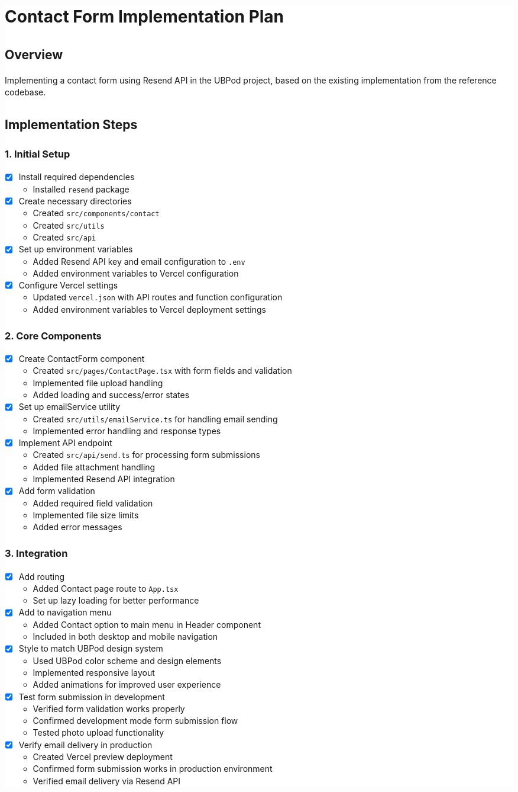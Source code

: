 # Contact Form Implementation Plan

## Overview
Implementing a contact form using Resend API in the UBPod project, based on the existing implementation from the reference codebase.

## Implementation Steps

### 1. Initial Setup
- [x] Install required dependencies
  - Installed `resend` package
- [x] Create necessary directories
  - Created `src/components/contact`
  - Created `src/utils`
  - Created `src/api`
- [x] Set up environment variables
  - Added Resend API key and email configuration to `.env`
  - Added environment variables to Vercel configuration
- [x] Configure Vercel settings
  - Updated `vercel.json` with API routes and function configuration
  - Added environment variables to Vercel deployment settings

### 2. Core Components
- [x] Create ContactForm component
  - Created `src/pages/ContactPage.tsx` with form fields and validation
  - Implemented file upload handling
  - Added loading and success/error states
- [x] Set up emailService utility
  - Created `src/utils/emailService.ts` for handling email sending
  - Implemented error handling and response types
- [x] Implement API endpoint
  - Created `src/api/send.ts` for processing form submissions
  - Added file attachment handling
  - Implemented Resend API integration
- [x] Add form validation
  - Added required field validation
  - Implemented file size limits
  - Added error messages

### 3. Integration
- [x] Add routing
  - Added Contact page route to `App.tsx`
  - Set up lazy loading for better performance
- [x] Add to navigation menu
  - Added Contact option to main menu in Header component
  - Included in both desktop and mobile navigation
- [x] Style to match UBPod design system
  - Used UBPod color scheme and design elements
  - Implemented responsive layout
  - Added animations for improved user experience
- [x] Test form submission in development
  - Verified form validation works properly
  - Confirmed development mode form submission flow
  - Tested photo upload functionality
- [x] Verify email delivery in production
  - Created Vercel preview deployment
  - Confirmed form submission works in production environment
  - Verified email delivery via Resend API
